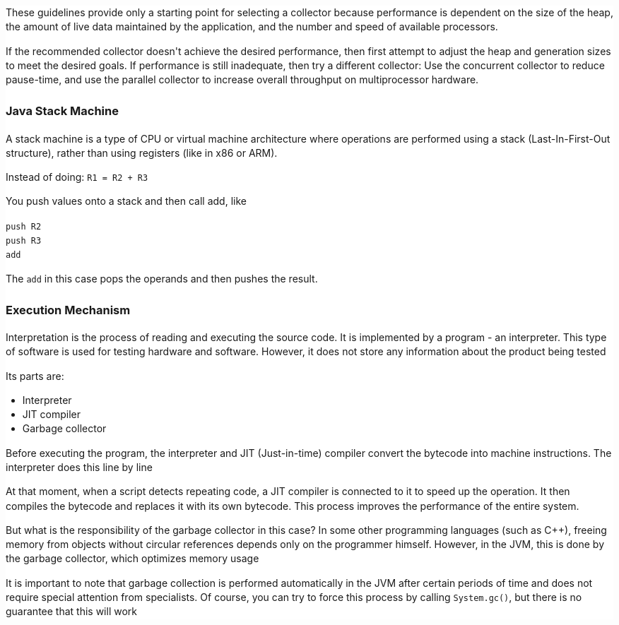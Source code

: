 These guidelines provide only a starting point for selecting a collector because performance is
dependent on the size of the heap, the amount of live data maintained by the application, and the
number and speed of available processors.

If the recommended collector doesn't achieve the desired performance, then first attempt to adjust
the heap and generation sizes to meet the desired goals. If performance is still inadequate, then
try a different collector: Use the concurrent collector to reduce pause-time, and use the parallel
collector to increase overall throughput on multiprocessor hardware.

### Java Stack Machine

A stack machine is a type of CPU or virtual machine architecture where operations are performed
using a stack (Last-In-First-Out structure), rather than using registers (like in x86 or ARM).

Instead of doing: `R1 = R2 + R3`

You push values onto a stack and then call add, like

```
push R2
push R3
add
```

The `add` in this case pops the operands and then pushes the result.

### Execution Mechanism

Interpretation is the process of reading and executing the source code. It is implemented by a program - an interpreter.
This type of software is used for testing hardware and software. However, it does not store any information about the
product being tested

Its parts are:

* Interpreter
* JIT compiler
* Garbage collector

Before executing the program, the interpreter and JIT (Just-in-time) compiler convert the bytecode into machine
instructions. The interpreter does this line by line

At that moment, when a script detects repeating code, a JIT compiler is connected to it to speed up the operation. It
then compiles the bytecode and replaces it with its own bytecode. This process improves the performance of the entire
system.

But what is the responsibility of the garbage collector in this case? In some other programming languages (such as C++),
freeing memory from objects without circular references depends only on the programmer himself. However, in the JVM,
this is done by the garbage collector, which optimizes memory usage

It is important to note that garbage collection is performed automatically in the JVM after certain periods of time and
does not require special attention from specialists. Of course, you can try to force this process by calling
`System.gc()`, but there is no guarantee that this will work
